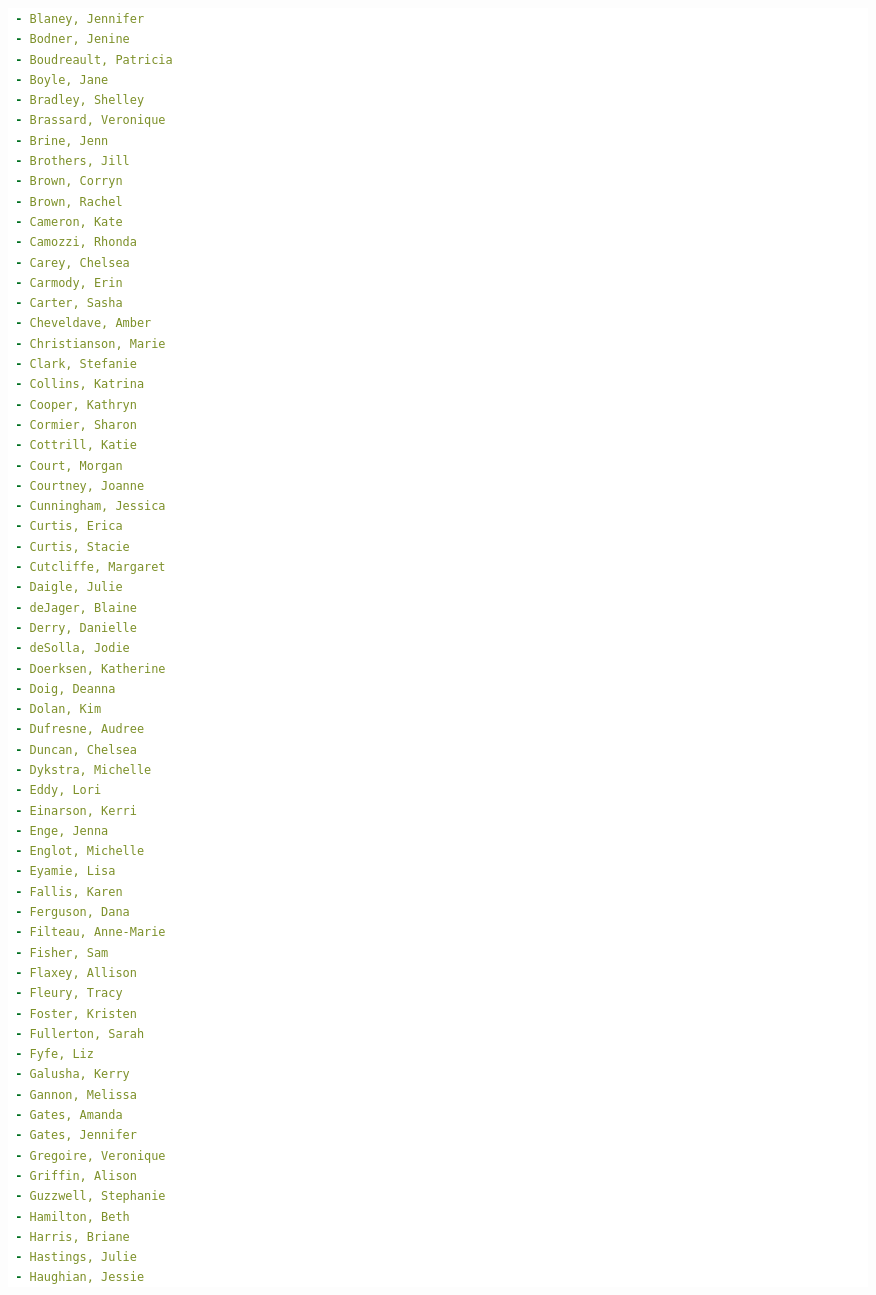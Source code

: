 ```yaml
 - Blaney, Jennifer
 - Bodner, Jenine
 - Boudreault, Patricia
 - Boyle, Jane
 - Bradley, Shelley
 - Brassard, Veronique
 - Brine, Jenn
 - Brothers, Jill
 - Brown, Corryn
 - Brown, Rachel
 - Cameron, Kate
 - Camozzi, Rhonda
 - Carey, Chelsea
 - Carmody, Erin
 - Carter, Sasha
 - Cheveldave, Amber
 - Christianson, Marie
 - Clark, Stefanie
 - Collins, Katrina
 - Cooper, Kathryn
 - Cormier, Sharon
 - Cottrill, Katie
 - Court, Morgan
 - Courtney, Joanne
 - Cunningham, Jessica
 - Curtis, Erica
 - Curtis, Stacie
 - Cutcliffe, Margaret
 - Daigle, Julie
 - deJager, Blaine
 - Derry, Danielle
 - deSolla, Jodie
 - Doerksen, Katherine
 - Doig, Deanna
 - Dolan, Kim
 - Dufresne, Audree
 - Duncan, Chelsea
 - Dykstra, Michelle
 - Eddy, Lori
 - Einarson, Kerri
 - Enge, Jenna
 - Englot, Michelle
 - Eyamie, Lisa
 - Fallis, Karen
 - Ferguson, Dana
 - Filteau, Anne-Marie
 - Fisher, Sam
 - Flaxey, Allison
 - Fleury, Tracy
 - Foster, Kristen
 - Fullerton, Sarah
 - Fyfe, Liz
 - Galusha, Kerry
 - Gannon, Melissa
 - Gates, Amanda
 - Gates, Jennifer
 - Gregoire, Veronique
 - Griffin, Alison
 - Guzzwell, Stephanie
 - Hamilton, Beth
 - Harris, Briane
 - Hastings, Julie
 - Haughian, Jessie
```